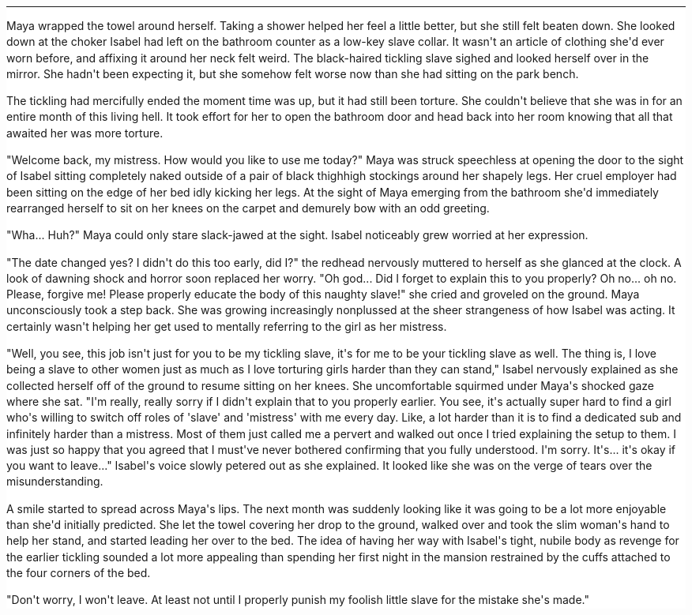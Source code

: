 -----

Maya wrapped the towel around herself. Taking a shower helped her feel a little better, but she still felt beaten down. She looked down at the choker Isabel had left on the bathroom counter as a low-key slave collar. It wasn't an article of clothing she'd ever worn before, and affixing it around her neck felt weird. The black-haired tickling slave sighed and looked herself over in the mirror. She hadn't been expecting it, but she somehow felt worse now than she had sitting on the park bench.

The tickling had mercifully ended the moment time was up, but it had still been torture. She couldn't believe that she was in for an entire month of this living hell. It took effort for her to open the bathroom door and head back into her room knowing that all that awaited her was more torture.

"Welcome back, my mistress. How would you like to use me today?" Maya was struck speechless at opening the door to the sight of Isabel sitting completely naked outside of a pair of black thighhigh stockings around her shapely legs. Her cruel employer had been sitting on the edge of her bed idly kicking her legs. At the sight of Maya emerging from the bathroom she'd immediately rearranged herself to sit on her knees on the carpet and demurely bow with an odd greeting.

"Wha... Huh?" Maya could only stare slack-jawed at the sight. Isabel noticeably grew worried at her expression.

"The date changed yes? I didn't do this too early, did I?" the redhead nervously muttered to herself as she glanced at the clock. A look of dawning shock and horror soon replaced her worry. "Oh god... Did I forget to explain this to you properly? Oh no... oh no. Please, forgive me! Please properly educate the body of this naughty slave!" she cried and groveled on the ground. Maya unconsciously took a step back. She was growing increasingly nonplussed at the sheer strangeness of how Isabel was acting. It certainly wasn't helping her get used to mentally referring to the girl as her mistress.

"Well, you see, this job isn't just for you to be my tickling slave, it's for me to be your tickling slave as well. The thing is, I love being a slave to other women just as much as I love torturing girls harder than they can stand," Isabel nervously explained as she collected herself off of the ground to resume sitting on her knees. She uncomfortable squirmed under Maya's shocked gaze where she sat. "I'm really, really sorry if I didn't explain that to you properly earlier. You see, it's actually super hard to find a girl who's willing to switch off roles of 'slave' and 'mistress' with me every day. Like, a lot harder than it is to find a dedicated sub and infinitely harder than a mistress. Most of them just called me a pervert and walked out once I tried explaining the setup to them. I was just so happy that you agreed that I must've never bothered confirming that you fully understood. I'm sorry. It's... it's okay if you want to leave..." Isabel's voice slowly petered out as she explained. It looked like she was on the verge of tears over the misunderstanding.

A smile started to spread across Maya's lips. The next month was suddenly looking like it was going to be a lot more enjoyable than she'd initially predicted. She let the towel covering her drop to the ground, walked over and took the slim woman's hand to help her stand, and started leading her over to the bed. The idea of having her way with Isabel's tight, nubile body as revenge for the earlier tickling sounded a lot more appealing than spending her first night in the mansion restrained by the cuffs attached to the four corners of the bed.

"Don't worry, I won't leave. At least not until I properly punish my foolish little slave for the mistake she's made."